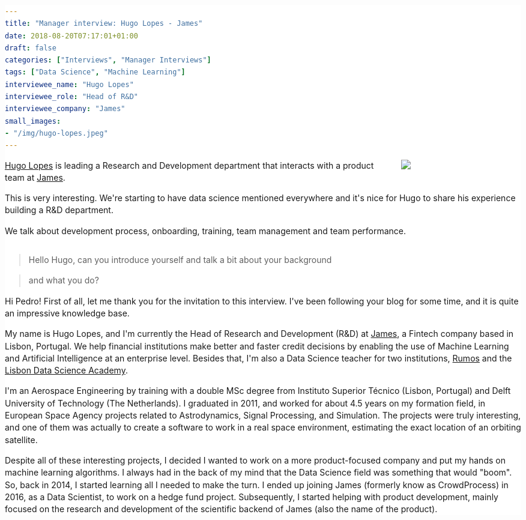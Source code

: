 ```yaml
---
title: "Manager interview: Hugo Lopes - James"
date: 2018-08-20T07:17:01+01:00
draft: false
categories: ["Interviews", "Manager Interviews"]
tags: ["Data Science", "Machine Learning"]
interviewee_name: "Hugo Lopes"
interviewee_role: "Head of R&D"
interviewee_company: "James"
small_images:
- "/img/hugo-lopes.jpeg"
---
```


<img src='/img/hugo-lopes.jpeg' style='float:right; width:200px;margin-left:15px'/>

[Hugo Lopes](https://www.linkedin.com/in/hugodlopes/) is leading a Research and
Development department that interacts with a product team  at [James](https://james.finance/).

This is very
interesting. We're starting to have data science mentioned everywhere and it's
nice for Hugo to share his experience building a R&D department.

We talk about development process, onboarding, training, team management and team
performance.

<div style='clear:both'></div>


> Hello Hugo, can you introduce yourself and talk a bit about your background

> and what you do?

Hi Pedro! First of all, let me thank you for the invitation to this interview.
I've been following your blog for some time, and it is quite an impressive
knowledge base.

My name is Hugo Lopes, and I'm currently the Head of Research and Development
(R&D) at [James](https://james.finance/), a Fintech company based in Lisbon, Portugal. We help financial
institutions make better and faster credit decisions by enabling the use of
Machine Learning and Artificial Intelligence at an enterprise level. Besides
that, I'm also a Data Science teacher for two institutions, [Rumos](https://www.rumos.pt/) and the [Lisbon
Data Science Academy](http://www.lisbondatascience.org/).

I'm an Aerospace Engineering by training with a double MSc degree from Instituto
Superior Técnico (Lisbon, Portugal) and Delft University of Technology (The
Netherlands). I graduated in 2011, and worked for about 4.5 years on my
formation field, in European Space Agency projects related to Astrodynamics,
Signal Processing, and Simulation. The projects were truly interesting, and one
of them was actually to create a software to work in a real space environment,
estimating the exact location of an orbiting satellite.

Despite all of these interesting projects, I decided I wanted to work on a more
product-focused company and put my hands on machine learning algorithms. I
always had in the back of my mind that the Data Science field was something that
would "boom". So, back in 2014, I started learning all I needed to make the
turn. I ended up joining James (formerly know as CrowdProcess) in 2016, as a
Data Scientist, to work on a hedge fund project. Subsequently, I started helping
with product development, mainly focused on the research and development of the
scientific backend of James (also the name of the product).
